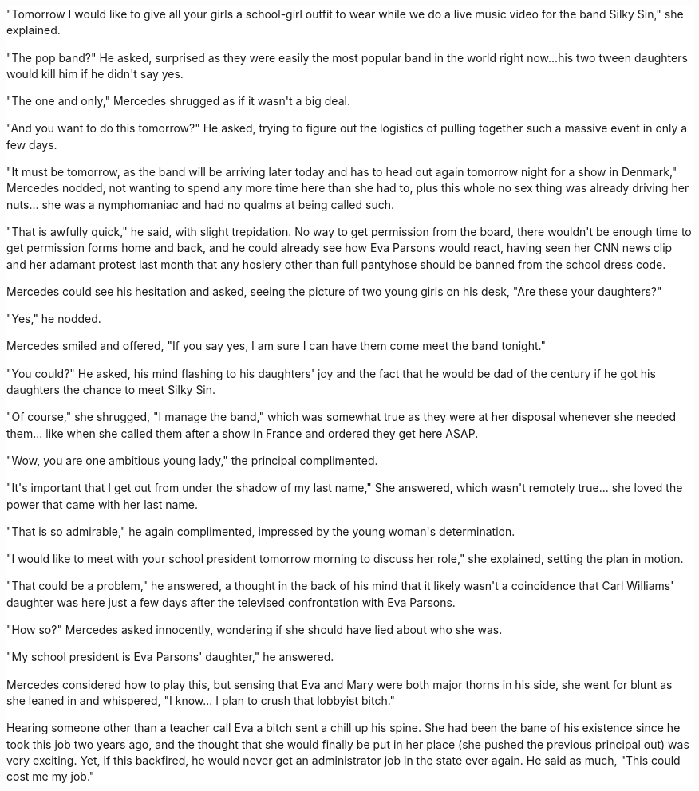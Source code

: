  "Tomorrow I would like to give all your girls a school-girl outfit to wear while we do a live music video for the band Silky Sin," she explained. 

 "The pop band?" He asked, surprised as they were easily the most popular band in the world right now...his two tween daughters would kill him if he didn't say yes. 

 "The one and only," Mercedes shrugged as if it wasn't a big deal. 

 "And you want to do this tomorrow?" He asked, trying to figure out the logistics of pulling together such a massive event in only a few days. 

 "It must be tomorrow, as the band will be arriving later today and has to head out again tomorrow night for a show in Denmark," Mercedes nodded, not wanting to spend any more time here than she had to, plus this whole no sex thing was already driving her nuts... she was a nymphomaniac and had no qualms at being called such. 

 "That is awfully quick," he said, with slight trepidation. No way to get permission from the board, there wouldn't be enough time to get permission forms home and back, and he could already see how Eva Parsons would react, having seen her CNN news clip and her adamant protest last month that any hosiery other than full pantyhose should be banned from the school dress code. 

 Mercedes could see his hesitation and asked, seeing the picture of two young girls on his desk, "Are these your daughters?" 

 "Yes," he nodded. 

 Mercedes smiled and offered, "If you say yes, I am sure I can have them come meet the band tonight." 

 "You could?" He asked, his mind flashing to his daughters' joy and the fact that he would be dad of the century if he got his daughters the chance to meet Silky Sin. 

 "Of course," she shrugged, "I manage the band," which was somewhat true as they were at her disposal whenever she needed them... like when she called them after a show in France and ordered they get here ASAP. 

 "Wow, you are one ambitious young lady," the principal complimented. 

 "It's important that I get out from under the shadow of my last name," She answered, which wasn't remotely true... she loved the power that came with her last name. 

 "That is so admirable," he again complimented, impressed by the young woman's determination. 

 "I would like to meet with your school president tomorrow morning to discuss her role," she explained, setting the plan in motion. 

 "That could be a problem," he answered, a thought in the back of his mind that it likely wasn't a coincidence that Carl Williams' daughter was here just a few days after the televised confrontation with Eva Parsons. 

 "How so?" Mercedes asked innocently, wondering if she should have lied about who she was. 

 "My school president is Eva Parsons' daughter," he answered. 

 Mercedes considered how to play this, but sensing that Eva and Mary were both major thorns in his side, she went for blunt as she leaned in and whispered, "I know... I plan to crush that lobbyist bitch." 

 Hearing someone other than a teacher call Eva a bitch sent a chill up his spine. She had been the bane of his existence since he took this job two years ago, and the thought that she would finally be put in her place (she pushed the previous principal out) was very exciting. Yet, if this backfired, he would never get an administrator job in the state ever again. He said as much, "This could cost me my job." 
